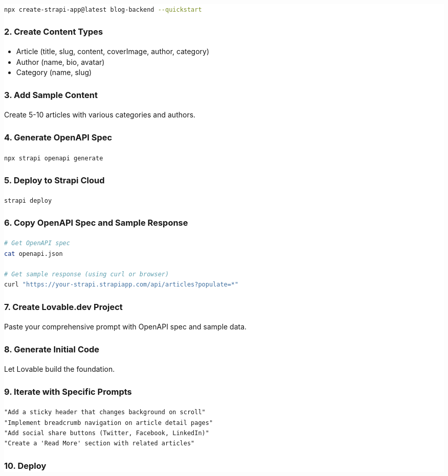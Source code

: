 ```bash
npx create-strapi-app@latest blog-backend --quickstart
```

### 2. Create Content Types

- Article (title, slug, content, coverImage, author, category)
- Author (name, bio, avatar)
- Category (name, slug)

### 3. Add Sample Content

Create 5-10 articles with various categories and authors.

### 4. Generate OpenAPI Spec

```bash
npx strapi openapi generate
```

### 5. Deploy to Strapi Cloud

```bash
strapi deploy
```

### 6. Copy OpenAPI Spec and Sample Response

```bash
# Get OpenAPI spec
cat openapi.json

# Get sample response (using curl or browser)
curl "https://your-strapi.strapiapp.com/api/articles?populate=*"
```

### 7. Create Lovable.dev Project

Paste your comprehensive prompt with OpenAPI spec and sample data.

### 8. Generate Initial Code

Let Lovable build the foundation.

### 9. Iterate with Specific Prompts

```txt
"Add a sticky header that changes background on scroll"
"Implement breadcrumb navigation on article detail pages"
"Add social share buttons (Twitter, Facebook, LinkedIn)"
"Create a 'Read More' section with related articles"
```

### 10. Deploy
